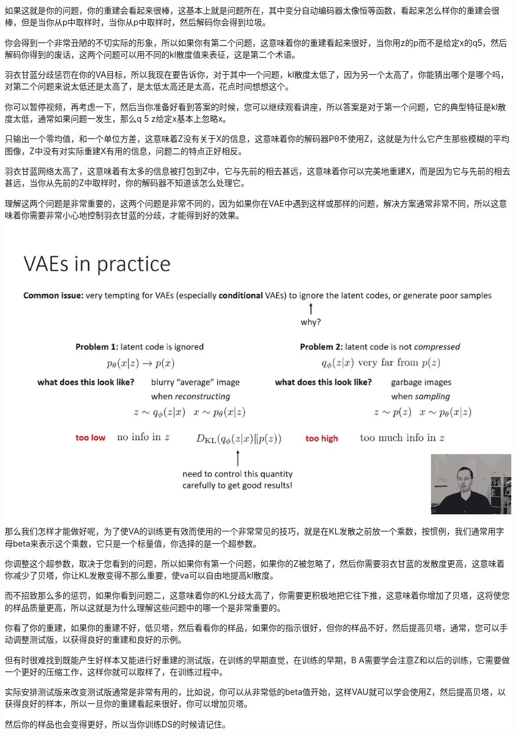 如果这就是你的问题，你的重建会看起来很棒，这基本上就是问题所在，其中变分自动编码器太像恒等函数，看起来怎么样你的重建会很棒，但是当你从p中取样时，当你从p中取样时，然后解码你会得到垃圾。

你会得到一个非常丑陋的不切实际的形象，所以如果你有第二个问题，这意味着你的重建看起来很好，当你用z的p而不是给定x的q5，然后解码你得到的废话，这两个问题可以用不同的kl散度值来表征，这是第二个术语。

羽衣甘蓝分歧惩罚在你的VA目标，所以我现在要告诉你，对于其中一个问题，kl散度太低了，因为另一个太高了，你能猜出哪个是哪个吗，对第二个问题来说太低还是太高了，是太低太高还是太高，花点时间想想这个。

你可以暂停视频，再考虑一下，然后当你准备好看到答案的时候，您可以继续观看讲座，所以答案是对于第一个问题，它的典型特征是kl散度太低，通常如果问题一发生，那么q 5 z给定x基本上忽略x。

只输出一个零均值，和一个单位方差，这意味着Z没有关于X的信息，这意味着你的解码器Pθ不使用Z，这就是为什么它产生那些模糊的平均图像，Z中没有对实际重建X有用的信息，问题二的特点正好相反。

羽衣甘蓝网络太高了，这意味着有太多的信息被打包到Z中，它与先前的相去甚远，这意味着你可以完美地重建X，而是因为它与先前的相去甚远，当你从先前的Z中取样时，你的解码器不知道该怎么处理它。

理解这两个问题是非常重要的，这两个问题是非常不同的，因为如果你在VAE中遇到这样或那样的问题，解决方案通常非常不同，所以这意味着你需要非常小心地控制羽衣甘蓝的分歧，才能得到好的效果。



![](img/47970d853e08877b324cf9a3952b820a_14.png)

那么我们怎样才能做好呢，为了使VA的训练更有效而使用的一个非常常见的技巧，就是在KL发散之前放一个乘数，按惯例，我们通常用字母beta来表示这个乘数，它只是一个标量值，你选择的是一个超参数。

你调整这个超参数，取决于您看到的问题，所以如果你有第一个问题，如果你的Z被忽略了，然后你需要羽衣甘蓝的发散度更高，这意味着你减少了贝塔，你让KL发散变得不那么重要，使va可以自由地提高kl散度。

而不招致那么多的惩罚，如果你看到问题二，这意味着你的KL分歧太高了，你需要更积极地把它往下推，这意味着你增加了贝塔，这将使您的样品质量更高，所以这就是为什么理解这些问题中的哪一个是非常重要的。

你看了你的重建，如果你的重建不好，低贝塔，然后看看你的样品，如果你的指示很好，但你的样品不好，然后提高贝塔，通常，您可以手动调整测试版，以获得良好的重建和良好的示例。

但有时很难找到既能产生好样本又能进行好重建的测试版，在训练的早期直觉，在训练的早期，B A需要学会注意Z和以后的训练，它需要做一个更好的压缩工作，这样你就可以取样了，在训练过程中。

实际安排测试版来改变测试版通常是非常有用的，比如说，你可以从非常低的beta值开始，这样VAU就可以学会使用Z，然后提高贝塔，以获得良好的样本，所以一旦你的重建看起来很好，你可以增加贝塔。

然后你的样品也会变得更好，所以当你训练DS的时候请记住。
